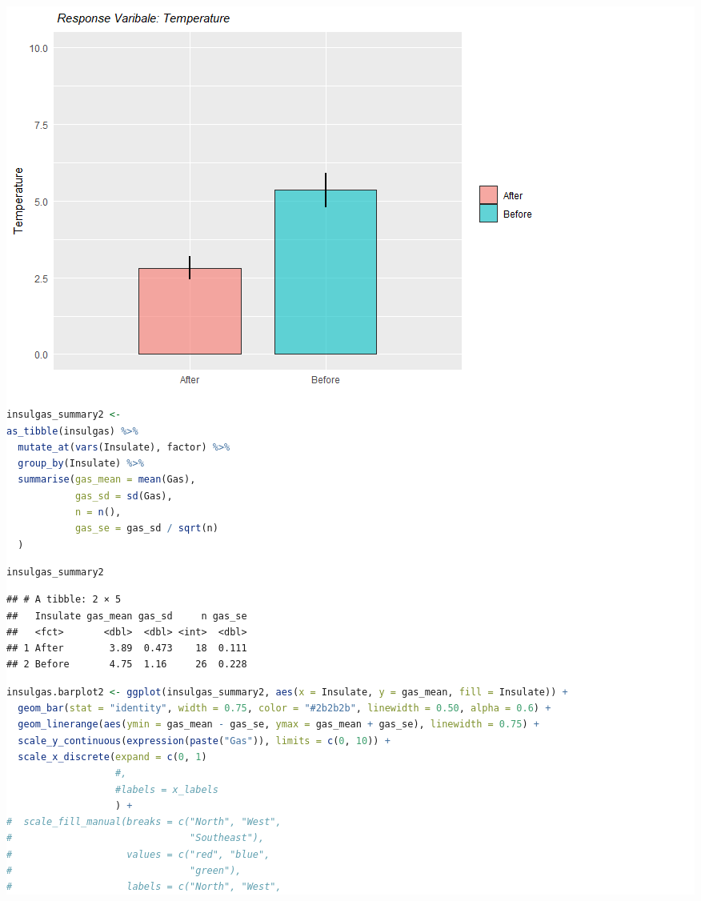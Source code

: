 ![](10_ANCOVA_and_multiple_regression_files/figure-html/unnamed-chunk-43-1.png)


```r
insulgas_summary2 <-
as_tibble(insulgas) %>%
  mutate_at(vars(Insulate), factor) %>%
  group_by(Insulate) %>%
  summarise(gas_mean = mean(Gas),
            gas_sd = sd(Gas),
            n = n(),
            gas_se = gas_sd / sqrt(n)
  )
```


```r
insulgas_summary2
```

```
## # A tibble: 2 × 5
##   Insulate gas_mean gas_sd     n gas_se
##   <fct>       <dbl>  <dbl> <int>  <dbl>
## 1 After        3.89  0.473    18  0.111
## 2 Before       4.75  1.16     26  0.228
```


```r
insulgas.barplot2 <- ggplot(insulgas_summary2, aes(x = Insulate, y = gas_mean, fill = Insulate)) +   
  geom_bar(stat = "identity", width = 0.75, color = "#2b2b2b", linewidth = 0.50, alpha = 0.6) +
  geom_linerange(aes(ymin = gas_mean - gas_se, ymax = gas_mean + gas_se), linewidth = 0.75) +
  scale_y_continuous(expression(paste("Gas")), limits = c(0, 10)) + 
  scale_x_discrete(expand = c(0, 1)
                   #, 
                   #labels = x_labels
                   ) + 
#  scale_fill_manual(breaks = c("North", "West",
#                               "Southeast"),
#                    values = c("red", "blue", 
#                               "green"), 
#                    labels = c("North", "West",
```